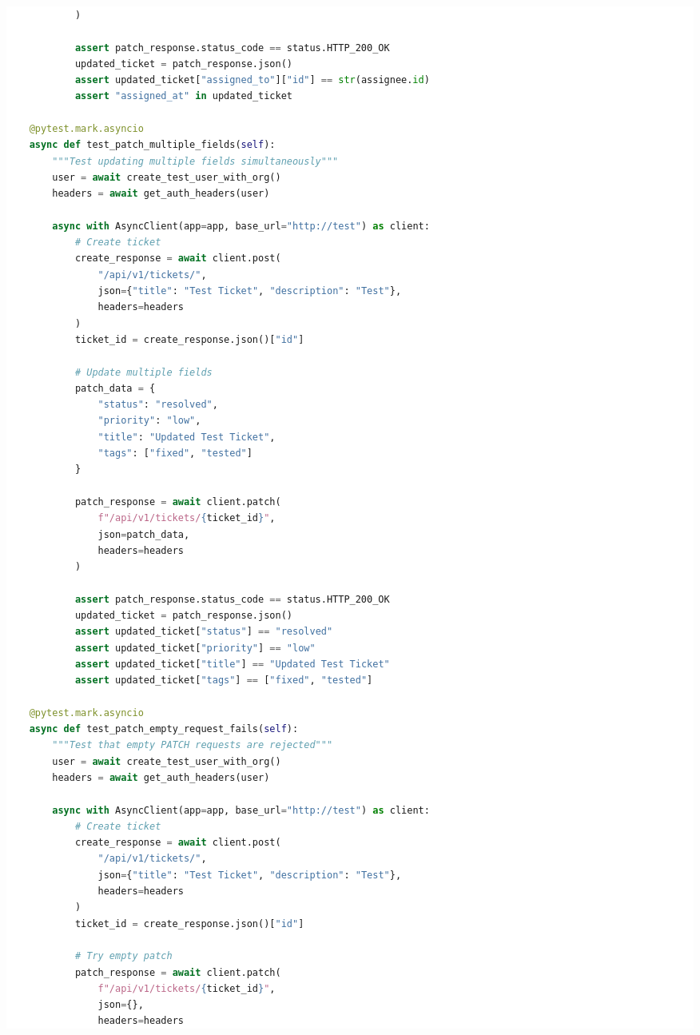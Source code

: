 ```python
            )
            
            assert patch_response.status_code == status.HTTP_200_OK
            updated_ticket = patch_response.json()
            assert updated_ticket["assigned_to"]["id"] == str(assignee.id)
            assert "assigned_at" in updated_ticket
    
    @pytest.mark.asyncio
    async def test_patch_multiple_fields(self):
        """Test updating multiple fields simultaneously"""
        user = await create_test_user_with_org()
        headers = await get_auth_headers(user)
        
        async with AsyncClient(app=app, base_url="http://test") as client:
            # Create ticket
            create_response = await client.post(
                "/api/v1/tickets/",
                json={"title": "Test Ticket", "description": "Test"},
                headers=headers
            )
            ticket_id = create_response.json()["id"]
            
            # Update multiple fields
            patch_data = {
                "status": "resolved",
                "priority": "low",
                "title": "Updated Test Ticket",
                "tags": ["fixed", "tested"]
            }
            
            patch_response = await client.patch(
                f"/api/v1/tickets/{ticket_id}",
                json=patch_data,
                headers=headers
            )
            
            assert patch_response.status_code == status.HTTP_200_OK
            updated_ticket = patch_response.json()
            assert updated_ticket["status"] == "resolved"
            assert updated_ticket["priority"] == "low"
            assert updated_ticket["title"] == "Updated Test Ticket"
            assert updated_ticket["tags"] == ["fixed", "tested"]
    
    @pytest.mark.asyncio
    async def test_patch_empty_request_fails(self):
        """Test that empty PATCH requests are rejected"""
        user = await create_test_user_with_org()
        headers = await get_auth_headers(user)
        
        async with AsyncClient(app=app, base_url="http://test") as client:
            # Create ticket
            create_response = await client.post(
                "/api/v1/tickets/",
                json={"title": "Test Ticket", "description": "Test"},
                headers=headers
            )
            ticket_id = create_response.json()["id"]
            
            # Try empty patch
            patch_response = await client.patch(
                f"/api/v1/tickets/{ticket_id}",
                json={},
                headers=headers
```